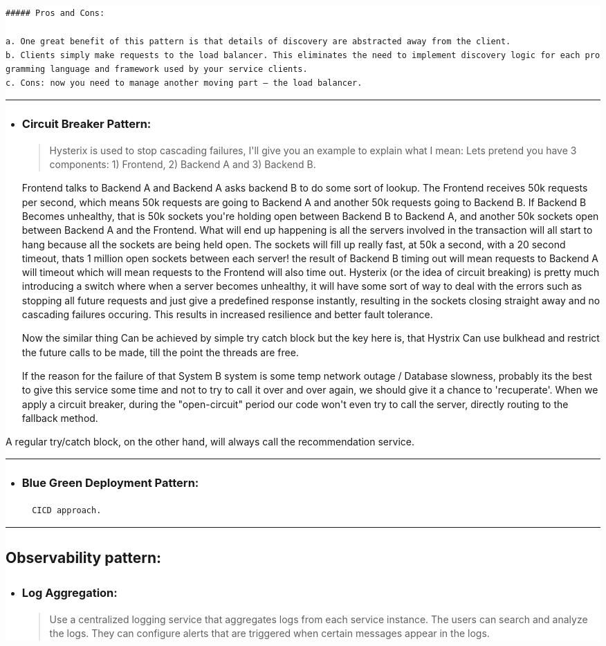 	##### Pros and Cons:

	a. One great benefit of this pattern is that details of discovery are abstracted away from the client.
	b. Clients simply make requests to the load balancer. This eliminates the need to implement discovery logic for each programming language and framework used by your service clients.
	c. Cons: now you need to manage another moving part — the load balancer.
---
* ### **Circuit Breaker Pattern:**

	>Hysterix is used to stop cascading failures, I'll give you an example to explain what I mean: Lets pretend you have 3 components: 1) Frontend, 2) Backend A and 3) Backend B.

	Frontend talks to Backend A and Backend A asks backend B to do some sort of lookup. The Frontend receives 50k requests per second, which means 50k requests are going to Backend A and another 50k requests going to Backend B. If Backend B Becomes unhealthy, that is 50k sockets you're holding open between Backend B to Backend A, and another 50k sockets open between Backend A and the Frontend. What will end up happening is all the servers involved in the transaction will all start to hang because all the sockets are being held open. The sockets will fill up really fast, at 50k a second, with a 20 second timeout, thats 1 million open sockets between each server! the result of Backend B timing out will mean requests to Backend A will timeout which will mean requests to the Frontend will also time out. Hysterix (or the idea of circuit breaking) is pretty much introducing a switch where when a server becomes unhealthy, it will have some sort of way to deal with the errors such as stopping all future requests and just give a predefined response instantly, resulting in the sockets closing straight away and no cascading failures occuring. This results in increased resilience and better fault tolerance.

  

	Now the similar thing Can be achieved by simple try catch block but the key here is, that Hystrix Can use bulkhead and restrict the future calls to be made, till the point the threads are free.

  

	If the reason for the failure of that System B system is some temp network outage / Database slowness, probably its the best to give this service some time and not to try to call it over and over again, we should give it a chance to 'recuperate'. When we apply a circuit breaker, during the "open-circuit" period our code won't even try to call the server, directly routing to the fallback method.

  

A regular try/catch block, on the other hand, will always call the recommendation service.

---
* ### **Blue Green Deployment Pattern:**

		CICD approach.

  
---
## Observability pattern:

  

* ### **Log Aggregation:**

	>Use a centralized logging service that aggregates logs from each service instance. The users can search and analyze the logs. They can configure alerts that are triggered when certain messages appear in the logs.
